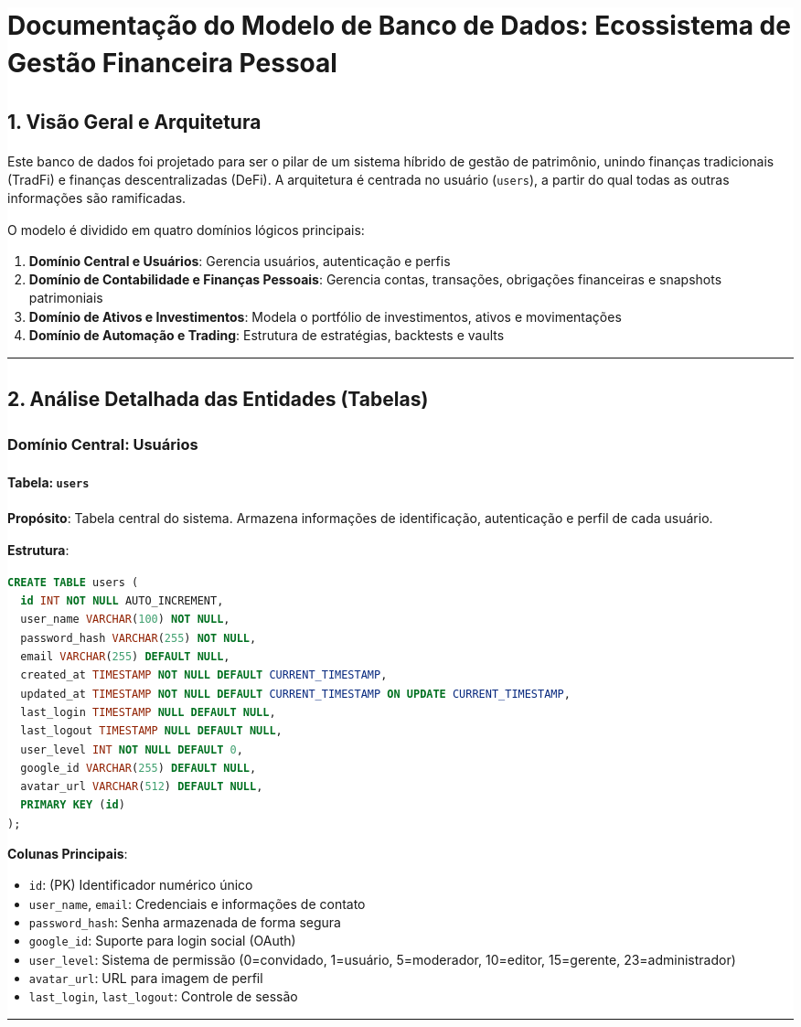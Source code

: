# Documentação do Modelo de Banco de Dados: Ecossistema de Gestão Financeira Pessoal

## 1. Visão Geral e Arquitetura

Este banco de dados foi projetado para ser o pilar de um sistema híbrido de gestão de patrimônio, unindo finanças tradicionais (TradFi) e finanças descentralizadas (DeFi). A arquitetura é centrada no usuário (`users`), a partir do qual todas as outras informações são ramificadas.

O modelo é dividido em quatro domínios lógicos principais:

1. **Domínio Central e Usuários**: Gerencia usuários, autenticação e perfis
2. **Domínio de Contabilidade e Finanças Pessoais**: Gerencia contas, transações, obrigações financeiras e snapshots patrimoniais
3. **Domínio de Ativos e Investimentos**: Modela o portfólio de investimentos, ativos e movimentações
4. **Domínio de Automação e Trading**: Estrutura de estratégias, backtests e vaults

---

## 2. Análise Detalhada das Entidades (Tabelas)

### Domínio Central: Usuários

#### Tabela: `users`
**Propósito**: Tabela central do sistema. Armazena informações de identificação, autenticação e perfil de cada usuário.

**Estrutura**:
```sql
CREATE TABLE users (
  id INT NOT NULL AUTO_INCREMENT,
  user_name VARCHAR(100) NOT NULL,
  password_hash VARCHAR(255) NOT NULL,
  email VARCHAR(255) DEFAULT NULL,
  created_at TIMESTAMP NOT NULL DEFAULT CURRENT_TIMESTAMP,
  updated_at TIMESTAMP NOT NULL DEFAULT CURRENT_TIMESTAMP ON UPDATE CURRENT_TIMESTAMP,
  last_login TIMESTAMP NULL DEFAULT NULL,
  last_logout TIMESTAMP NULL DEFAULT NULL,
  user_level INT NOT NULL DEFAULT 0,
  google_id VARCHAR(255) DEFAULT NULL,
  avatar_url VARCHAR(512) DEFAULT NULL,
  PRIMARY KEY (id)
);
```

**Colunas Principais**:
- `id`: (PK) Identificador numérico único
- `user_name`, `email`: Credenciais e informações de contato
- `password_hash`: Senha armazenada de forma segura
- `google_id`: Suporte para login social (OAuth)
- `user_level`: Sistema de permissão (0=convidado, 1=usuário, 5=moderador, 10=editor, 15=gerente, 23=administrador)
- `avatar_url`: URL para imagem de perfil
- `last_login`, `last_logout`: Controle de sessão

---